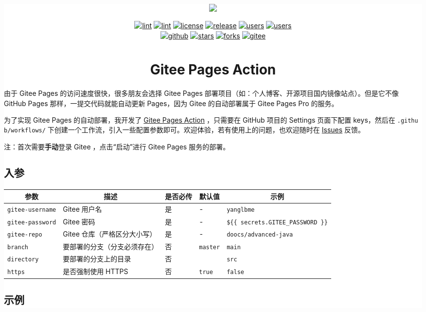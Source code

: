 <p align="center">
  <a href="https://github.com/yanglbme/gitee-pages-action">
    <img src="https://cdn.jsdelivr.net/gh/yanglbme/gitee-pages-action@main/images/logo.png">
  </a>
</p>

<p align="center">
  <a href="https://github.com/yanglbme/gitee-pages-action/actions"><img src="https://img.shields.io/github/workflow/status/yanglbme/gitee-pages-action/Lint?color=42b883&label=lint&style=flat-square" alt="lint"></a>
  <a href="https://github.com/yanglbme/gitee-pages-action/actions"><img src="https://img.shields.io/github/workflow/status/yanglbme/gitee-pages-action/Sync?color=42b883&label=sync&style=flat-square" alt="lint"></a>
  <a href="./LICENSE"><img src="https://img.shields.io/github/license/yanglbme/gitee-pages-action?color=42b883&style=flat-square" alt="license"></a>
  <a href="../../releases"><img src="https://img.shields.io/github/v/release/yanglbme/gitee-pages-action?color=42b883&style=flat-square" alt="release"></a>
  <a href="#谁在使用"><img src="https://shields.io/badge/who's-using-42b883?style=flat-square" alt="users"></a>
  <a href="#错误及解决方案"><img src="https://shields.io/badge/faq-here-42b883?style=flat-square" alt="users"></a><br>
  <a href="https://github.com/yanglbme/gitee-pages-action"><img src="https://shields.io/badge/%E2%AD%90-GitHub-42b883?style=flat-square" alt="github"></a>
  <a href="https://github.com/yanglbme/gitee-pages-action/stargazers"><img src="https://img.shields.io/github/stars/yanglbme/gitee-pages-action?color=42b883&logo=github&style=flat-square" alt="stars"></a>
  <a href="https://github.com/yanglbme/gitee-pages-action/network/members"><img src="https://img.shields.io/github/forks/yanglbme/gitee-pages-action?color=42b883&logo=github&style=flat-square" alt="forks"></a>
  <a href="https://gitee.com/yanglbme/gitee-pages-action"><img src="https://shields.io/badge/%E2%AD%90-Gitee-42b883?style=flat-square" alt="gitee"></a>
</p>

<h1 align="center">Gitee Pages Action</h1>

由于 Gitee Pages 的访问速度很快，很多朋友会选择 Gitee Pages 部署项目（如：个人博客、开源项目国内镜像站点）。但是它不像 GitHub Pages 那样，一提交代码就能自动更新 Pages，因为 Gitee 的自动部署属于 Gitee Pages Pro 的服务。

为了实现 Gitee Pages 的自动部署，我开发了 [Gitee Pages Action](https://github.com/marketplace/actions/gitee-pages-action) ，只需要在 GitHub 项目的 Settings 页面下配置 keys，然后在 `.github/workflows/` 下创建一个工作流，引入一些配置参数即可。欢迎体验，若有使用上的问题，也欢迎随时在 [Issues](https://github.com/yanglbme/gitee-pages-action/issues) 反馈。

注：首次需要**手动**登录 Gitee ，点击“启动”进行 Gitee Pages 服务的部署。

## 入参

| 参数             | 描述                         | 是否必传 | 默认值   | 示例                            |
| ---------------- | ---------------------------- | -------- | -------- | ------------------------------- |
| `gitee-username` | Gitee 用户名                 | 是       | -        | `yanglbme`                      |
| `gitee-password` | Gitee 密码                   | 是       | -        | `${{ secrets.GITEE_PASSWORD }}` |
| `gitee-repo`     | Gitee 仓库（严格区分大小写） | 是       | -        | `doocs/advanced-java`           |
| `branch`         | 要部署的分支（分支必须存在） | 否       | `master` | `main`                          |
| `directory`      | 要部署的分支上的目录         | 否       |          | `src`                           |
| `https`          | 是否强制使用 HTTPS           | 否       | `true`   | `false`                         |

## 示例
